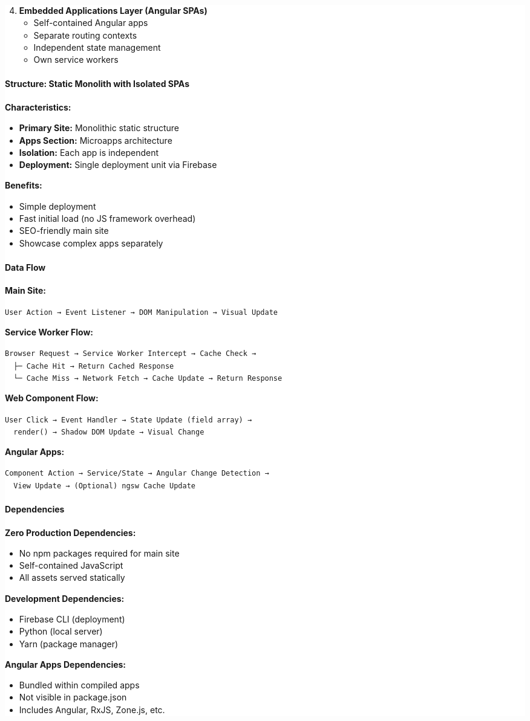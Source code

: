 4. **Embedded Applications Layer (Angular SPAs)**
   - Self-contained Angular apps
   - Separate routing contexts
   - Independent state management
   - Own service workers

#### Structure: Static Monolith with Isolated SPAs
**Characteristics:**
- **Primary Site:** Monolithic static structure
- **Apps Section:** Microapps architecture
- **Isolation:** Each app is independent
- **Deployment:** Single deployment unit via Firebase

**Benefits:**
- Simple deployment
- Fast initial load (no JS framework overhead)
- SEO-friendly main site
- Showcase complex apps separately

#### Data Flow
**Main Site:**
```
User Action → Event Listener → DOM Manipulation → Visual Update
```

**Service Worker Flow:**
```
Browser Request → Service Worker Intercept → Cache Check →
  ├─ Cache Hit → Return Cached Response
  └─ Cache Miss → Network Fetch → Cache Update → Return Response
```

**Web Component Flow:**
```
User Click → Event Handler → State Update (field array) →
  render() → Shadow DOM Update → Visual Change
```

**Angular Apps:**
```
Component Action → Service/State → Angular Change Detection →
  View Update → (Optional) ngsw Cache Update
```

#### Dependencies
**Zero Production Dependencies:**
- No npm packages required for main site
- Self-contained JavaScript
- All assets served statically

**Development Dependencies:**
- Firebase CLI (deployment)
- Python (local server)
- Yarn (package manager)

**Angular Apps Dependencies:**
- Bundled within compiled apps
- Not visible in package.json
- Includes Angular, RxJS, Zone.js, etc.
